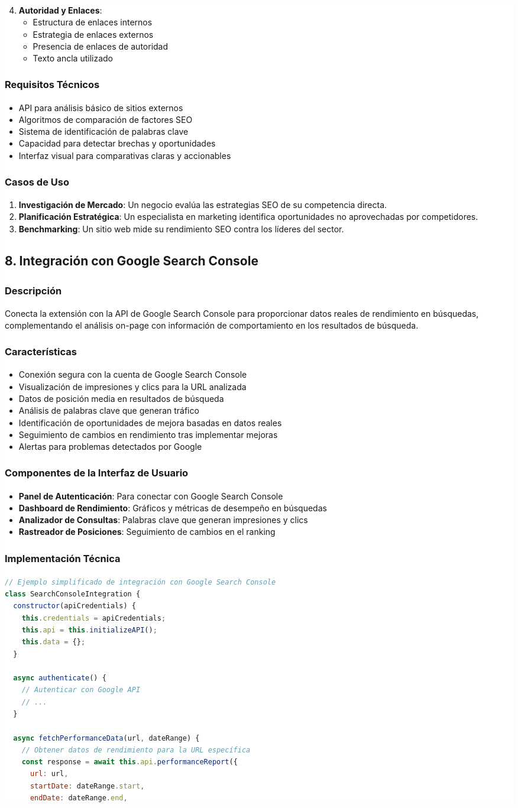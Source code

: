 4. **Autoridad y Enlaces**:
   - Estructura de enlaces internos
   - Estrategia de enlaces externos
   - Presencia de enlaces de autoridad
   - Texto ancla utilizado

### Requisitos Técnicos
- API para análisis básico de sitios externos
- Algoritmos de comparación de factores SEO
- Sistema de identificación de palabras clave
- Capacidad para detectar brechas y oportunidades
- Interfaz visual para comparativas claras y accionables

### Casos de Uso
1. **Investigación de Mercado**: Un negocio evalúa las estrategias SEO de su competencia directa.
2. **Planificación Estratégica**: Un especialista en marketing identifica oportunidades no aprovechadas por competidores.
3. **Benchmarking**: Un sitio web mide su rendimiento SEO contra los líderes del sector.

## 8. Integración con Google Search Console

### Descripción
Conecta la extensión con la API de Google Search Console para proporcionar datos reales de rendimiento en búsquedas, complementando el análisis on-page con información de comportamiento en los resultados de búsqueda.

### Características
- Conexión segura con la cuenta de Google Search Console
- Visualización de impresiones y clics para la URL analizada
- Datos de posición media en resultados de búsqueda
- Análisis de palabras clave que generan tráfico
- Identificación de oportunidades de mejora basadas en datos reales
- Seguimiento de cambios en rendimiento tras implementar mejoras
- Alertas para problemas detectados por Google

### Componentes de la Interfaz de Usuario
- **Panel de Autenticación**: Para conectar con Google Search Console
- **Dashboard de Rendimiento**: Gráficos y métricas de desempeño en búsquedas
- **Analizador de Consultas**: Palabras clave que generan impresiones y clics
- **Rastreador de Posiciones**: Seguimiento de cambios en el ranking

### Implementación Técnica
```javascript
// Ejemplo simplificado de integración con Google Search Console
class SearchConsoleIntegration {
  constructor(apiCredentials) {
    this.credentials = apiCredentials;
    this.api = this.initializeAPI();
    this.data = {};
  }
  
  async authenticate() {
    // Autenticar con Google API
    // ...
  }
  
  async fetchPerformanceData(url, dateRange) {
    // Obtener datos de rendimiento para la URL específica
    const response = await this.api.performanceReport({
      url: url,
      startDate: dateRange.start,
      endDate: dateRange.end,
```